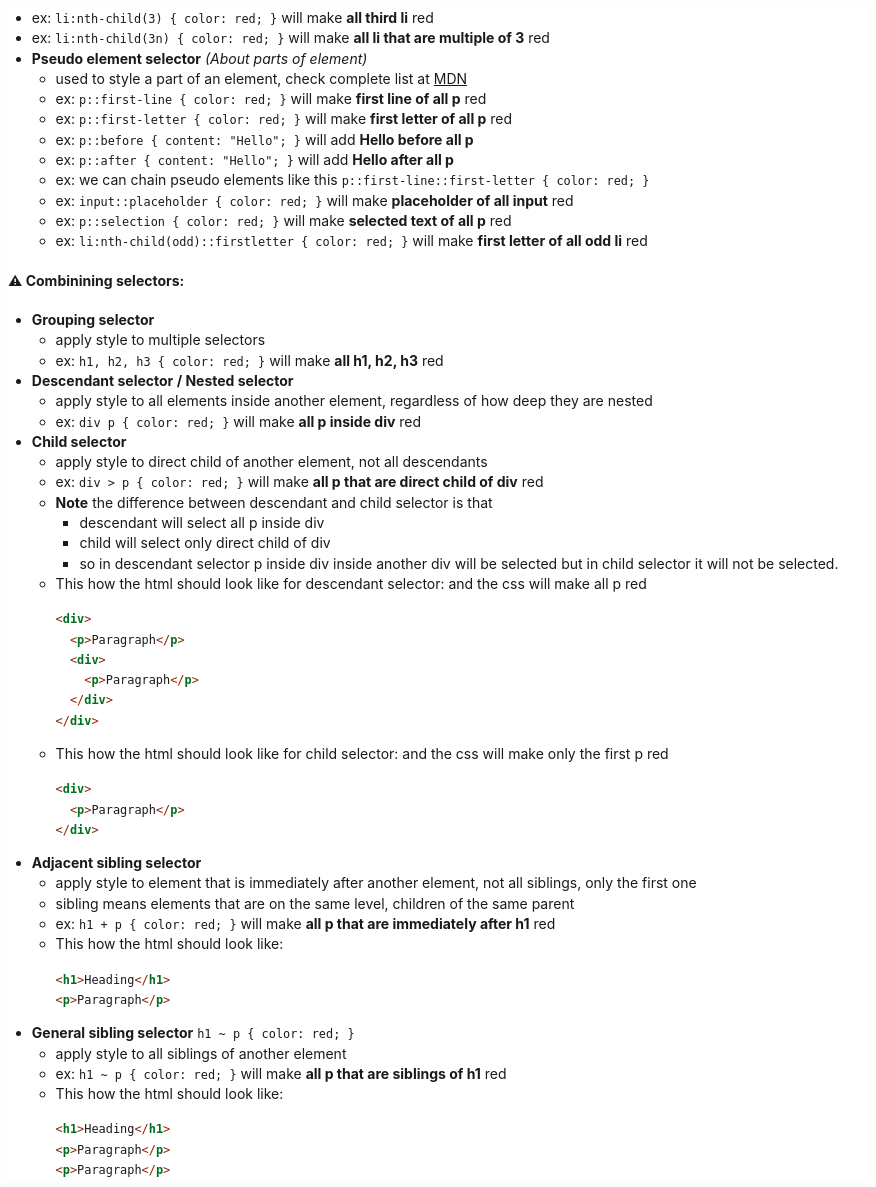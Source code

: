   - ex: `li:nth-child(3) { color: red; }` will make **all third li** red
  - ex: `li:nth-child(3n) { color: red; }` will make **all li that are multiple of 3** red
- **Pseudo element selector** _(About parts of element)_
  -  used to style a part of an element, check complete list at [MDN](https://developer.mozilla.org/en-US/docs/Web/CSS/Pseudo-elements)
  - ex: `p::first-line { color: red; }` will make **first line of all p** red
  - ex: `p::first-letter { color: red; }` will make **first letter of all p** red
  - ex: `p::before { content: "Hello"; }` will add **Hello before all p**
  - ex: `p::after { content: "Hello"; }` will add **Hello after all p**
  - ex: we can chain pseudo elements like this `p::first-line::first-letter { color: red; }`
  - ex: `input::placeholder { color: red; }` will make **placeholder of all input** red
  - ex: `p::selection { color: red; }` will make **selected text of all p** red
  - ex: `li:nth-child(odd)::firstletter { color: red; }` will make **first letter of all odd li** red

#### ⚠️ **Combinining selectors:**

- **Grouping selector** 
  - apply style to multiple selectors
  - ex: `h1, h2, h3 { color: red; }` will make **all h1, h2, h3** red
- **Descendant selector / Nested selector** 
  - apply style to all elements inside another element, regardless of how deep they are nested
  - ex: `div p { color: red; }` will make **all p inside div** red
- **Child selector**
  - apply style to direct child of another element, not all descendants
  - ex: `div > p { color: red; }` will make **all p that are direct child of div** red
  - **Note** the difference between descendant and child selector is that 
    - descendant will select all p inside div
    - child will select only direct child of div
    - so in descendant selector p inside div inside another div will be selected but in child selector it will not be selected.
  - This how the html should look like for descendant selector: and the css will make all p red
    ```html
    <div>
      <p>Paragraph</p>
      <div>
        <p>Paragraph</p>
      </div>  
    </div>
    ```
  - This how the html should look like for child selector: and the css will make only the first p red
    ```html
    <div>
      <p>Paragraph</p>
    </div>
    ```
- **Adjacent sibling selector**
  - apply style to element that is immediately after another element, not all siblings, only the first one
  - sibling means elements that are on the same level, children of the same parent
  - ex: `h1 + p { color: red; }` will make **all p that are immediately after h1** red
  - This how the html should look like:
    ```html
    <h1>Heading</h1>
    <p>Paragraph</p>
    ```
- **General sibling selector** `h1 ~ p { color: red; }`
  - apply style to all siblings of another element
  - ex: `h1 ~ p { color: red; }` will make **all p that are siblings of h1** red
  - This how the html should look like:
    ```html
    <h1>Heading</h1>
    <p>Paragraph</p>
    <p>Paragraph</p>
    ```